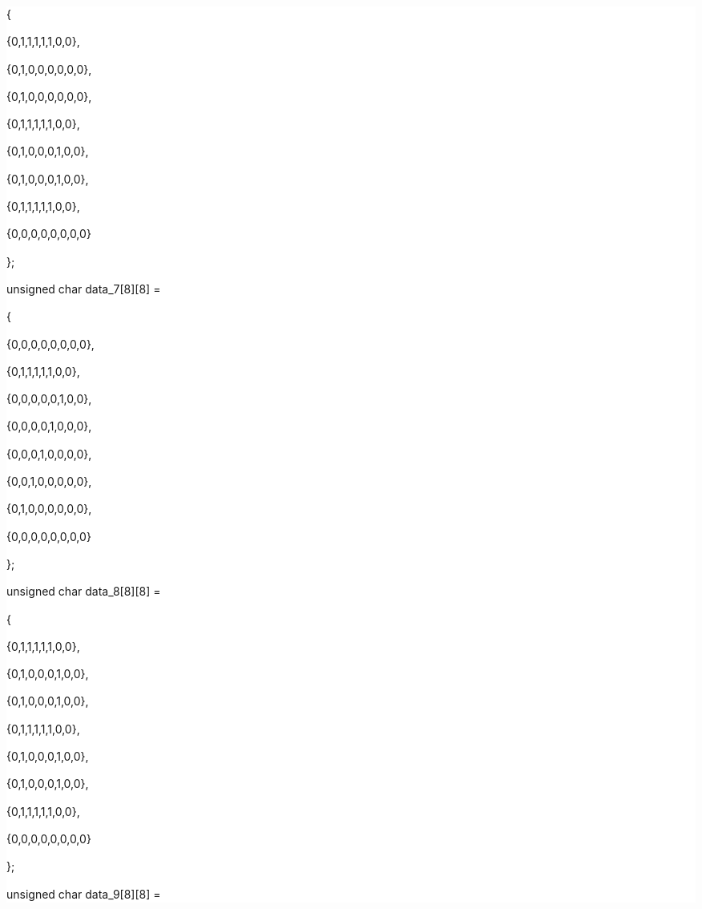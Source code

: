 {

{0,1,1,1,1,1,0,0},

{0,1,0,0,0,0,0,0},

{0,1,0,0,0,0,0,0},

{0,1,1,1,1,1,0,0},

{0,1,0,0,0,1,0,0},

{0,1,0,0,0,1,0,0},

{0,1,1,1,1,1,0,0},

{0,0,0,0,0,0,0,0}

};

unsigned char data_7\[8\]\[8\] =

{

{0,0,0,0,0,0,0,0},

{0,1,1,1,1,1,0,0},

{0,0,0,0,0,1,0,0},

{0,0,0,0,1,0,0,0},

{0,0,0,1,0,0,0,0},

{0,0,1,0,0,0,0,0},

{0,1,0,0,0,0,0,0},

{0,0,0,0,0,0,0,0}

};

unsigned char data_8\[8\]\[8\] =

{

{0,1,1,1,1,1,0,0},

{0,1,0,0,0,1,0,0},

{0,1,0,0,0,1,0,0},

{0,1,1,1,1,1,0,0},

{0,1,0,0,0,1,0,0},

{0,1,0,0,0,1,0,0},

{0,1,1,1,1,1,0,0},

{0,0,0,0,0,0,0,0}

};

unsigned char data_9\[8\]\[8\] =
